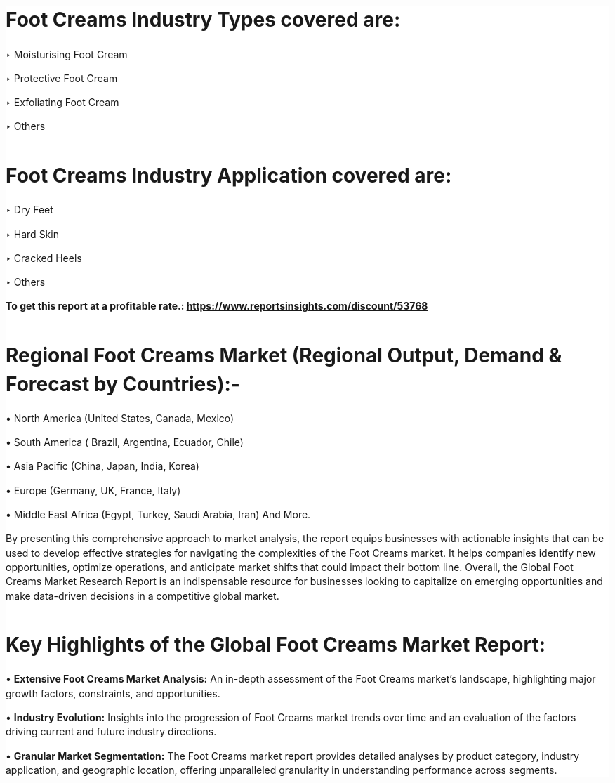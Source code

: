 # <strong>Foot Creams Industry Types covered are:</strong>

‣ Moisturising Foot Cream

‣ Protective Foot Cream

‣ Exfoliating Foot Cream

‣ Others

# <strong>Foot Creams Industry Application covered are:</strong>

‣ Dry Feet

‣ Hard Skin

‣ Cracked Heels

‣ Others

<strong>To get this report at a profitable rate.: <a href=https://www.reportsinsights.com/discount/53768>https://www.reportsinsights.com/discount/53768</a></strong></font>

# <strong>Regional Foot Creams Market (Regional Output, Demand &amp; Forecast by Countries):-</strong>

• North America (United States, Canada, Mexico)

• South America ( Brazil, Argentina, Ecuador, Chile)

• Asia Pacific (China, Japan, India, Korea)

• Europe (Germany, UK, France, Italy)

• Middle East Africa (Egypt, Turkey, Saudi Arabia, Iran) And More.

By presenting this comprehensive approach to market analysis, the report equips businesses with actionable insights that can be used to develop effective strategies for navigating the complexities of the Foot Creams market. It helps companies identify new opportunities, optimize operations, and anticipate market shifts that could impact their bottom line. Overall, the Global Foot Creams Market Research Report is an indispensable resource for businesses looking to capitalize on emerging opportunities and make data-driven decisions in a competitive global market.

# <strong>Key Highlights of the Global Foot Creams Market Report:</strong>

• <strong>Extensive Foot Creams Market Analysis:</strong> An in-depth assessment of the Foot Creams market’s landscape, highlighting major growth factors, constraints, and opportunities.

• <strong>Industry Evolution:</strong> Insights into the progression of Foot Creams market trends over time and an evaluation of the factors driving current and future industry directions.

• <strong>Granular Market Segmentation:</strong> The Foot Creams market report provides detailed analyses by product category, industry application, and geographic location, offering unparalleled granularity in understanding performance across segments.
